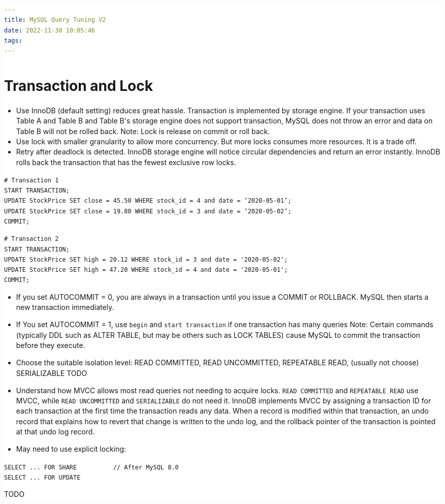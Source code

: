 ```yaml
---
title: MySQL Query Tuning V2
date: 2022-11-30 10:05:46
tags:
---
```

# Transaction and Lock
* Use InnoDB (default setting) reduces great hassle. Transaction is implemented by storage engine. If your transaction uses Table A and Table B and Table B's storage engine does not support transaction, MySQL does not throw an error and data on Table B will not be rolled back.
Note: Lock is release on commit or roll back.
* Use lock with smaller granularity to allow more concurrency. But more locks consumes more resources. It is a trade off.
* Retry after deadlock is detected. InnoDB storage engine will notice circular dependencies and return an error instantly. InnoDB rolls back the transaction that has the fewest exclusive row locks.
```
# Transaction 1
START TRANSACTION;
UPDATE StockPrice SET close = 45.50 WHERE stock_id = 4 and date = ‘2020-05-01’;
UPDATE StockPrice SET close = 19.80 WHERE stock_id = 3 and date = ‘2020-05-02’;
COMMIT;
```
```
# Transaction 2
START TRANSACTION;
UPDATE StockPrice SET high = 20.12 WHERE stock_id = 3 and date = '2020-05-02';
UPDATE StockPrice SET high = 47.20 WHERE stock_id = 4 and date = '2020-05-01';
COMMIT;
```
* If you set AUTOCOMMIT = 0, you are always in a transaction until you issue a COMMIT or ROLLBACK. MySQL then starts a new transaction immediately.
* If You set AUTOCOMMIT = 1, use `begin` and `start transaction` if one transaction has many queries
Note: Certain commands (typically DDL such as ALTER TABLE, but may be others such as LOCK TABLES) cause MySQL to commit the transaction before they execute.
* Choose the suitable isolation level: READ COMMITTED, READ UNCOMMITTED, REPEATABLE READ, (usually not choose) SERIALIZABLE
TODO
* Understand how MVCC allows most read queries not needing to acquire locks. `READ COMMITTED` and `REPEATABLE READ` use MVCC, while `READ UNCOMMITTED` and `SERIALIZABLE` do not need it.
InnoDB implements MVCC by assigning a transaction ID for each transaction at the first time the transaction reads any data. When a record is modified within that transaction, an undo record that explains how to revert that change is written to the undo log, and the rollback pointer of the transaction is pointed at that undo log record.

* May need to use explicit locking:
```
SELECT ... FOR SHARE          // After MySQL 8.0
SELECT ... FOR UPDATE
```
TODO
